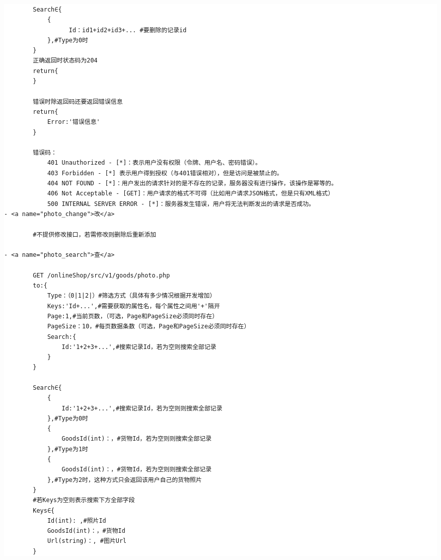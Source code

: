 			Search∈{
				{
					  Id：id1+id2+id3+... #要删除的记录id
				},#Type为0时
			}	
			正确返回时状态码为204
			return{
			}
			
			错误时除返回码还要返回错误信息
			return{
				Error:'错误信息'
			}
		
			错误码：
				401 Unauthorized - [*]：表示用户没有权限（令牌、用户名、密码错误）。
				403 Forbidden - [*] 表示用户得到授权（与401错误相对），但是访问是被禁止的。
				404 NOT FOUND - [*]：用户发出的请求针对的是不存在的记录，服务器没有进行操作，该操作是幂等的。
				406 Not Acceptable - [GET]：用户请求的格式不可得（比如用户请求JSON格式，但是只有XML格式）
				500 INTERNAL SERVER ERROR - [*]：服务器发生错误，用户将无法判断发出的请求是否成功。
	- <a name="photo_change">改</a>
			
			#不提供修改接口，若需修改则删除后重新添加

	- <a name="photo_search">查</a>  
			
			GET /onlineShop/src/v1/goods/photo.php
			to:{
				Type：（0|1|2|）#筛选方式（具体有多少情况根据开发增加）
				Keys:'Id+...',#需要获取的属性名，每个属性之间用'+'隔开
				Page:1,#当前页数，（可选，Page和PageSize必须同时存在）
				PageSize：10，#每页数据条数（可选，Page和PageSize必须同时存在）
				Search:{
					Id:'1+2+3+...',#搜索记录Id，若为空则搜索全部记录
				}	
			}
			
			Search∈{
				{
					Id:'1+2+3+...',#搜索记录Id，若为空则则搜索全部记录
				},#Type为0时
				{
					GoodsId(int)：，#货物Id，若为空则则搜索全部记录
				},#Type为1时
				{
					GoodsId(int)：，#货物Id，若为空则则搜索全部记录
				},#Type为2时，这种方式只会返回该用户自己的货物照片
			}	
			#若Keys为空则表示搜索下方全部字段
			Keys∈{
				Id(int): ,#照片Id
				GoodsId(int)：，#货物Id
				Url(string)：, #图片Url
			}
			